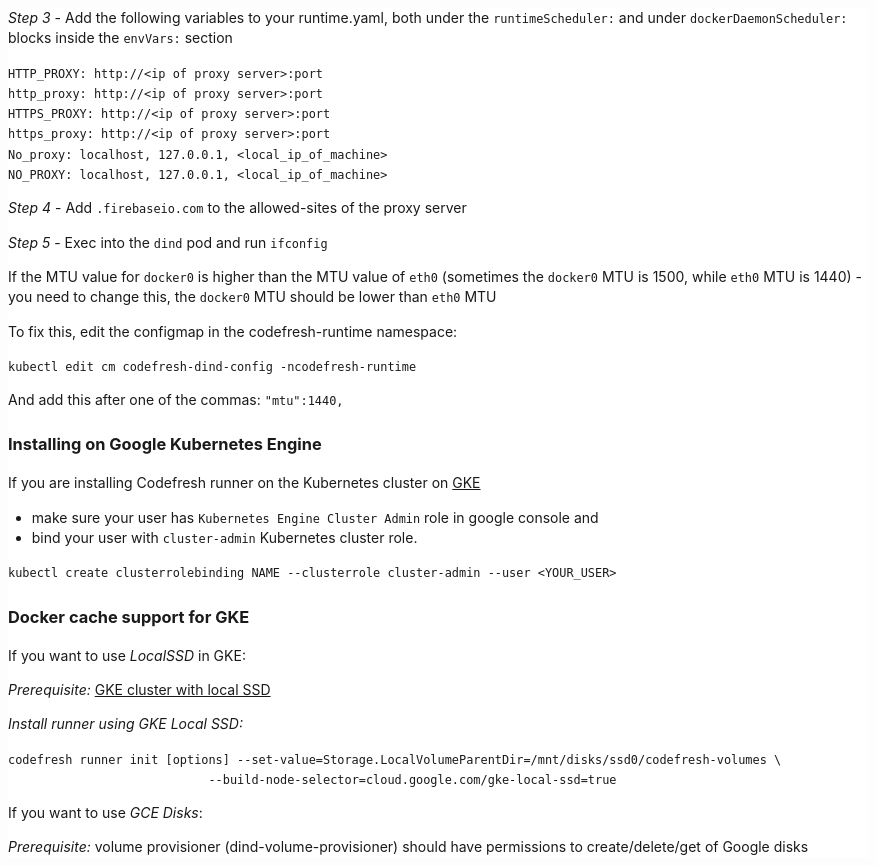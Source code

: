
*Step 3* - Add the following variables to your runtime.yaml, both under the `runtimeScheduler:` and under `dockerDaemonScheduler:` blocks inside the `envVars:` section

```
HTTP_PROXY: http://<ip of proxy server>:port
http_proxy: http://<ip of proxy server>:port
HTTPS_PROXY: http://<ip of proxy server>:port
https_proxy: http://<ip of proxy server>:port
No_proxy: localhost, 127.0.0.1, <local_ip_of_machine>
NO_PROXY: localhost, 127.0.0.1, <local_ip_of_machine>
```

*Step 4* -  Add `.firebaseio.com` to the allowed-sites of the proxy server

*Step 5* -  Exec into the `dind` pod and run `ifconfig`

If the MTU value for `docker0` is higher than the MTU value of `eth0` (sometimes the `docker0` MTU is 1500, while `eth0` MTU is 1440) - you need to change this, the `docker0` MTU should be lower than `eth0` MTU

To fix this, edit the configmap in the codefresh-runtime namespace:

```
kubectl edit cm codefresh-dind-config -ncodefresh-runtime
```

And add this after one of the commas:
`"mtu":1440,`

### Installing on Google Kubernetes Engine

If you are installing Codefresh runner on the Kubernetes cluster on [GKE](https://cloud.google.com/kubernetes-engine/)

* make sure your user has `Kubernetes Engine Cluster Admin` role in google console and
* bind your user with `cluster-admin` Kubernetes cluster role.

```
kubectl create clusterrolebinding NAME --clusterrole cluster-admin --user <YOUR_USER>
```

### Docker cache support for GKE

If you want to use  *LocalSSD* in GKE:

*Prerequisite:* [GKE cluster with local SSD](https://cloud.google.com/kubernetes-engine/docs/how-to/persistent-volumes/local-ssd)

*Install runner using GKE Local SSD:*
```
codefresh runner init [options] --set-value=Storage.LocalVolumeParentDir=/mnt/disks/ssd0/codefresh-volumes \
                            --build-node-selector=cloud.google.com/gke-local-ssd=true
```

If you want to use  *GCE Disks*:

*Prerequisite:* volume provisioner (dind-volume-provisioner) should have permissions to create/delete/get of Google disks
